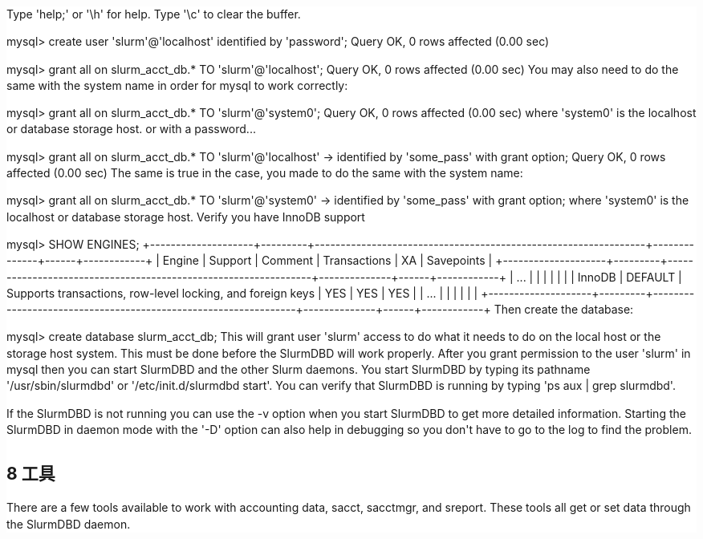 Type 'help;' or '\h' for help. Type '\c' to clear the buffer.

mysql> create user 'slurm'@'localhost' identified by 'password';
Query OK, 0 rows affected (0.00 sec)

mysql> grant all on slurm_acct_db.* TO 'slurm'@'localhost';
Query OK, 0 rows affected (0.00 sec)
You may also need to do the same with the system name in order for mysql to work correctly:

mysql> grant all on slurm_acct_db.* TO 'slurm'@'system0';
Query OK, 0 rows affected (0.00 sec)
where 'system0' is the localhost or database storage host.
or with a password...

mysql> grant all on slurm_acct_db.* TO 'slurm'@'localhost'
    -> identified by 'some_pass' with grant option;
Query OK, 0 rows affected (0.00 sec)
The same is true in the case, you made to do the same with the system name:

mysql> grant all on slurm_acct_db.* TO 'slurm'@'system0'
    -> identified by 'some_pass' with grant option;
where 'system0' is the localhost or database storage host.
Verify you have InnoDB support

mysql> SHOW ENGINES;
+--------------------+---------+----------------------------------------------------------------+--------------+------+------------+
| Engine             | Support | Comment                                                        | Transactions | XA   | Savepoints |
+--------------------+---------+----------------------------------------------------------------+--------------+------+------------+
| ...                |         |                                                                |              |      |            |
| InnoDB             | DEFAULT | Supports transactions, row-level locking, and foreign keys     | YES          | YES  | YES        |
| ...                |         |                                                                |              |      |            |
+--------------------+---------+----------------------------------------------------------------+--------------+------+------------+
Then create the database:

mysql> create database slurm_acct_db;
This will grant user 'slurm' access to do what it needs to do on the local host or the storage host system. This must be done before the SlurmDBD will work properly. After you grant permission to the user 'slurm' in mysql then you can start SlurmDBD and the other Slurm daemons. You start SlurmDBD by typing its pathname '/usr/sbin/slurmdbd' or '/etc/init.d/slurmdbd start'. You can verify that SlurmDBD is running by typing 'ps aux | grep slurmdbd'.

If the SlurmDBD is not running you can use the -v option when you start SlurmDBD to get more detailed information. Starting the SlurmDBD in daemon mode with the '-D' option can also help in debugging so you don't have to go to the log to find the problem.

## 8 工具

There are a few tools available to work with accounting data, sacct, sacctmgr, and sreport. These tools all get or set data through the SlurmDBD daemon.
